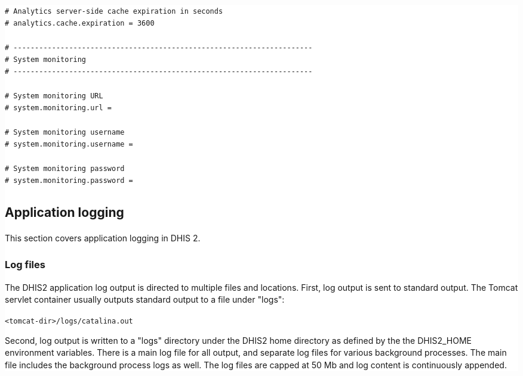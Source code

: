     # Analytics server-side cache expiration in seconds
    # analytics.cache.expiration = 3600
    
    # ----------------------------------------------------------------------
    # System monitoring
    # ----------------------------------------------------------------------
    
    # System monitoring URL
    # system.monitoring.url = 
    
    # System monitoring username
    # system.monitoring.username = 
    
    # System monitoring password
    # system.monitoring.password =

## Application logging



This section covers application logging in DHIS 2.

### Log files

The DHIS2 application log output is directed to multiple files and locations. First, log output is sent to standard output. The Tomcat servlet container usually outputs standard output to a file under "logs":

    <tomcat-dir>/logs/catalina.out

Second, log output is written to a "logs" directory under the DHIS2 home directory as defined by the the DHIS2\_HOME environment variables. There is a main log file for all output, and separate log files for various
background processes. The main file includes the background process logs as well. The log files are capped at 50 Mb and log content is continuously appended.
